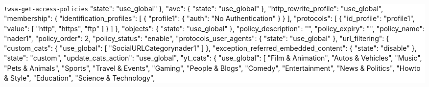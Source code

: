 ```!wsa-get-access-policies```
                "state": "use_global"
            },
            "avc": {
                "state": "use_global"
            },
            "http_rewrite_profile": "use_global",
            "membership": {
                "identification_profiles": [
                    {
                        "profile1": {
                            "auth": "No Authentication"
                        }
                    }
                ],
                "protocols": [
                    {
                        "id_profile": "profile1",
                        "value": [
                            "http",
                            "https",
                            "ftp"
                        ]
                    }
                ]
            },
            "objects": {
                "state": "use_global"
            },
            "policy_description": "",
            "policy_expiry": "",
            "policy_name": "nader1",
            "policy_order": 2,
            "policy_status": "enable",
            "protocols_user_agents": {
                "state": "use_global"
            },
            "url_filtering": {
                "custom_cats": {
                    "use_global": [
                        "SocialURLCategorynader1"
                    ]
                },
                "exception_referred_embedded_content": {
                    "state": "disable"
                },
                "state": "custom",
                "update_cats_action": "use_global",
                "yt_cats": {
                    "use_global": [
                        "Film & Animation",
                        "Autos & Vehicles",
                        "Music",
                        "Pets & Animals",
                        "Sports",
                        "Travel & Events",
                        "Gaming",
                        "People & Blogs",
                        "Comedy",
                        "Entertainment",
                        "News & Politics",
                        "Howto & Style",
                        "Education",
                        "Science & Technology",
```